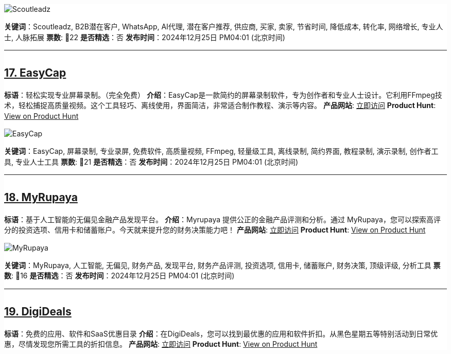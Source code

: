 ![Scoutleadz](https://ph-files.imgix.net/c8cf4e74-01c4-4dc5-86c3-9d4302efd1dd.png?auto=format&fit=crop&frame=1&h=512&w=1024)

**关键词**：Scoutleadz, B2B潜在客户, WhatsApp, AI代理, 潜在客户推荐, 供应商, 买家, 卖家, 节省时间, 降低成本, 转化率, 网络增长, 专业人士, 人脉拓展
**票数**: 🔺22
**是否精选**：否
**发布时间**：2024年12月25日 PM04:01 (北京时间)

---

## [17. EasyCap](https://www.producthunt.com/posts/easycap?utm_campaign=producthunt-api&utm_medium=api-v2&utm_source=Application%3A+My_PH_APP+%28ID%3A+138680%29)
**标语**：轻松实现专业屏幕录制。（完全免费）
**介绍**：EasyCap是一款简约的屏幕录制软件，专为创作者和专业人士设计。它利用FFmpeg技术，轻松捕捉高质量视频。这个工具轻巧、离线使用，界面简洁，非常适合制作教程、演示等内容。
**产品网站**: [立即访问](https://www.producthunt.com/r/KJ5HKRQVW2POHJ?utm_campaign=producthunt-api&utm_medium=api-v2&utm_source=Application%3A+My_PH_APP+%28ID%3A+138680%29)
**Product Hunt**: [View on Product Hunt](https://www.producthunt.com/posts/easycap?utm_campaign=producthunt-api&utm_medium=api-v2&utm_source=Application%3A+My_PH_APP+%28ID%3A+138680%29)

![EasyCap](https://ph-files.imgix.net/bcdbc8ac-fbd7-4d1e-8bb1-d35e741744fe.png?auto=format&fit=crop&frame=1&h=512&w=1024)

**关键词**：EasyCap, 屏幕录制, 专业录屏, 免费软件, 高质量视频, FFmpeg, 轻量级工具, 离线录制, 简约界面, 教程录制, 演示录制, 创作者工具, 专业人士工具
**票数**: 🔺21
**是否精选**：否
**发布时间**：2024年12月25日 PM04:01 (北京时间)

---

## [18. MyRupaya](https://www.producthunt.com/posts/myrupaya?utm_campaign=producthunt-api&utm_medium=api-v2&utm_source=Application%3A+My_PH_APP+%28ID%3A+138680%29)
**标语**：基于人工智能的无偏见金融产品发现平台。
**介绍**：Myrupaya 提供公正的金融产品评测和分析。通过 MyRupaya，您可以探索高评分的投资选项、信用卡和储蓄账户。今天就来提升您的财务决策能力吧！
**产品网站**: [立即访问](https://www.producthunt.com/r/H2DCAMJI3KM42L?utm_campaign=producthunt-api&utm_medium=api-v2&utm_source=Application%3A+My_PH_APP+%28ID%3A+138680%29)
**Product Hunt**: [View on Product Hunt](https://www.producthunt.com/posts/myrupaya?utm_campaign=producthunt-api&utm_medium=api-v2&utm_source=Application%3A+My_PH_APP+%28ID%3A+138680%29)

![MyRupaya](https://ph-files.imgix.net/ff6787dd-2c54-4120-9d34-d5e249905bb6.png?auto=format&fit=crop&frame=1&h=512&w=1024)

**关键词**：MyRupaya, 人工智能, 无偏见, 财务产品, 发现平台, 财务产品评测, 投资选项, 信用卡, 储蓄账户, 财务决策, 顶级评级, 分析工具
**票数**: 🔺16
**是否精选**：否
**发布时间**：2024年12月25日 PM04:01 (北京时间)

---

## [19. DigiDeals](https://www.producthunt.com/posts/digideals?utm_campaign=producthunt-api&utm_medium=api-v2&utm_source=Application%3A+My_PH_APP+%28ID%3A+138680%29)
**标语**：免费的应用、软件和SaaS优惠目录
**介绍**：在DigiDeals，您可以找到最优惠的应用和软件折扣。从黑色星期五等特别活动到日常优惠，尽情发现您所需工具的折扣信息。
**产品网站**: [立即访问](https://www.producthunt.com/r/QYO3I7SXUNH5WH?utm_campaign=producthunt-api&utm_medium=api-v2&utm_source=Application%3A+My_PH_APP+%28ID%3A+138680%29)
**Product Hunt**: [View on Product Hunt](https://www.producthunt.com/posts/digideals?utm_campaign=producthunt-api&utm_medium=api-v2&utm_source=Application%3A+My_PH_APP+%28ID%3A+138680%29)
